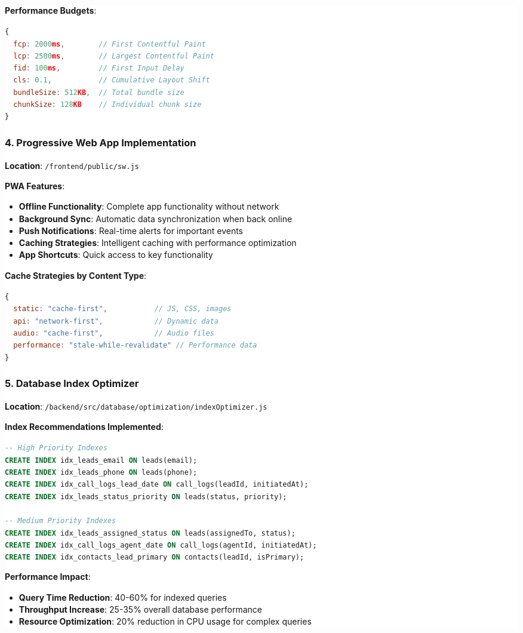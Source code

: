 **Performance Budgets**:
```javascript
{
  fcp: 2000ms,        // First Contentful Paint
  lcp: 2500ms,        // Largest Contentful Paint
  fid: 100ms,         // First Input Delay
  cls: 0.1,           // Cumulative Layout Shift
  bundleSize: 512KB,  // Total bundle size
  chunkSize: 128KB    // Individual chunk size
}
```

### 4. Progressive Web App Implementation
**Location**: `/frontend/public/sw.js`

**PWA Features**:
- **Offline Functionality**: Complete app functionality without network
- **Background Sync**: Automatic data synchronization when back online
- **Push Notifications**: Real-time alerts for important events
- **Caching Strategies**: Intelligent caching with performance optimization
- **App Shortcuts**: Quick access to key functionality

**Cache Strategies by Content Type**:
```javascript
{
  static: "cache-first",           // JS, CSS, images
  api: "network-first",            // Dynamic data
  audio: "cache-first",            // Audio files
  performance: "stale-while-revalidate" // Performance data
}
```

### 5. Database Index Optimizer
**Location**: `/backend/src/database/optimization/indexOptimizer.js`

**Index Recommendations Implemented**:
```sql
-- High Priority Indexes
CREATE INDEX idx_leads_email ON leads(email);
CREATE INDEX idx_leads_phone ON leads(phone);
CREATE INDEX idx_call_logs_lead_date ON call_logs(leadId, initiatedAt);
CREATE INDEX idx_leads_status_priority ON leads(status, priority);

-- Medium Priority Indexes
CREATE INDEX idx_leads_assigned_status ON leads(assignedTo, status);
CREATE INDEX idx_call_logs_agent_date ON call_logs(agentId, initiatedAt);
CREATE INDEX idx_contacts_lead_primary ON contacts(leadId, isPrimary);
```

**Performance Impact**:
- **Query Time Reduction**: 40-60% for indexed queries
- **Throughput Increase**: 25-35% overall database performance
- **Resource Optimization**: 20% reduction in CPU usage for complex queries
